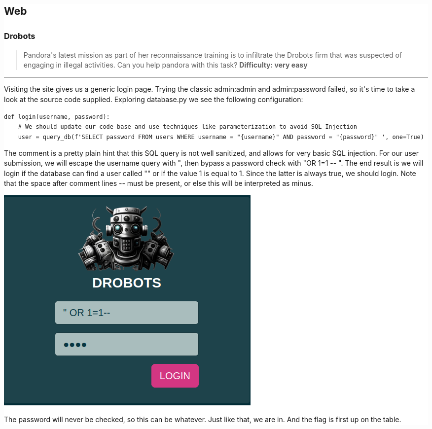 ## Web
### Drobots
>Pandora's latest mission as part of her reconnaissance training is to infiltrate the Drobots firm that was suspected of engaging in illegal activities. Can you help pandora with this task?
__Difficulty: very easy__
---
Visiting the site gives us a generic login page. Trying the classic admin:admin and admin:password failed, so it's time to take a look at the source code supplied. Exploring database.py we see the following configuration:
```
def login(username, password):
    # We should update our code base and use techniques like parameterization to avoid SQL Injection
    user = query_db(f'SELECT password FROM users WHERE username = "{username}" AND password = "{password}" ', one=True)
```
The comment is a pretty plain hint that this SQL query is not well sanitized, and allows for very basic SQL injection.
For our user submission, we will escape the username query with ", then bypass a password check with "OR 1=1 -- ". The end result is we will login if the database can find a user called "" or if the value 1 is equal to 1. Since the latter is always true, we should login. Note that the space after comment lines -- must be present, or else this will be interpreted as minus.

![image](Images/20230325103055.png)

The password will never be checked, so this can be whatever.
Just like that, we are in. And the flag is first up on the table.
